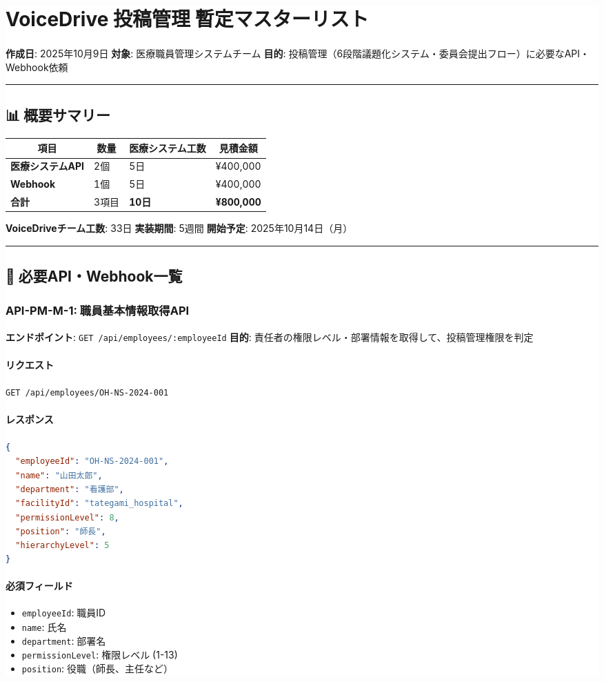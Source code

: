 # VoiceDrive 投稿管理 暫定マスターリスト
**作成日**: 2025年10月9日
**対象**: 医療職員管理システムチーム
**目的**: 投稿管理（6段階議題化システム・委員会提出フロー）に必要なAPI・Webhook依頼

---

## 📊 概要サマリー

| 項目 | 数量 | 医療システム工数 | 見積金額 |
|------|------|-----------------|---------|
| **医療システムAPI** | 2個 | 5日 | ¥400,000 |
| **Webhook** | 1個 | 5日 | ¥400,000 |
| **合計** | 3項目 | **10日** | **¥800,000** |

**VoiceDriveチーム工数**: 33日
**実装期間**: 5週間
**開始予定**: 2025年10月14日（月）

---

## 📝 必要API・Webhook一覧

### API-PM-M-1: 職員基本情報取得API
**エンドポイント**: `GET /api/employees/:employeeId`
**目的**: 責任者の権限レベル・部署情報を取得して、投稿管理権限を判定

#### リクエスト
```http
GET /api/employees/OH-NS-2024-001
```

#### レスポンス
```json
{
  "employeeId": "OH-NS-2024-001",
  "name": "山田太郎",
  "department": "看護部",
  "facilityId": "tategami_hospital",
  "permissionLevel": 8,
  "position": "師長",
  "hierarchyLevel": 5
}
```

#### 必須フィールド
- `employeeId`: 職員ID
- `name`: 氏名
- `department`: 部署名
- `permissionLevel`: 権限レベル (1-13)
- `position`: 役職（師長、主任など）
